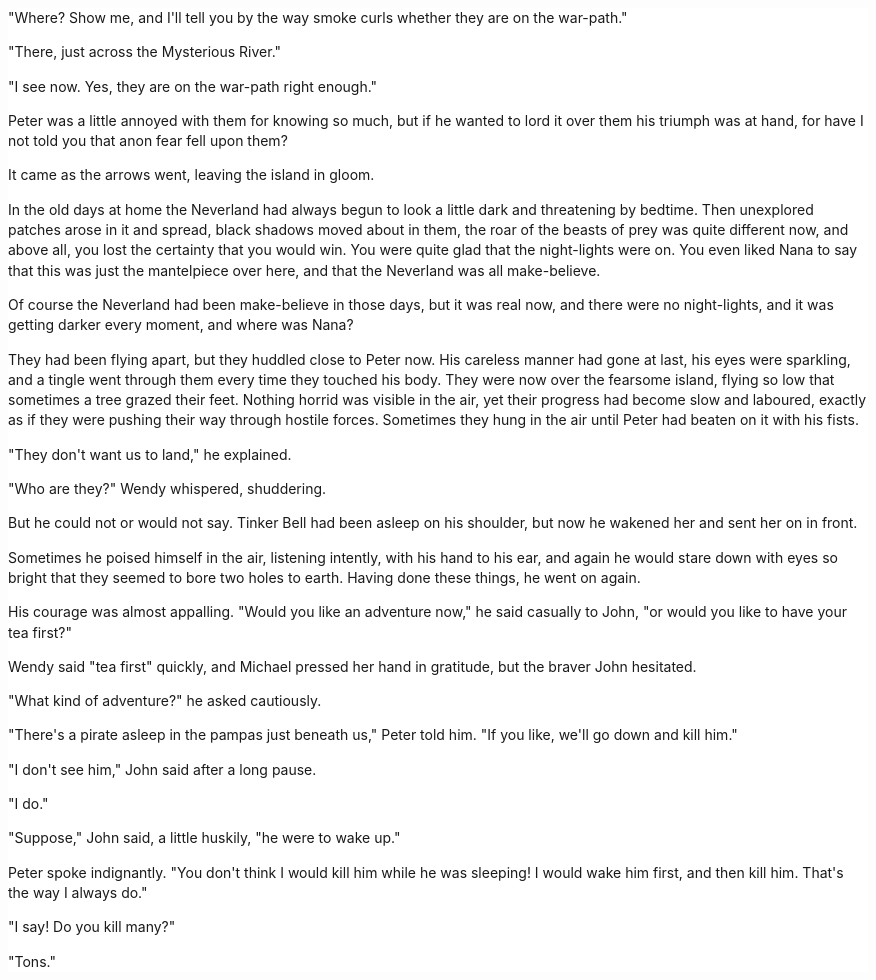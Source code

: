 "Where? Show me, and I'll tell you by the way smoke curls whether they are on the war-path." 

"There, just across the Mysterious River." 

"I see now. Yes, they are on the war-path right enough." 

Peter was a little annoyed with them for knowing so much, but if he wanted to lord it over them his triumph was at hand, for have I not told you that anon fear fell upon them? 

It came as the arrows went, leaving the island in gloom. 

In the old days at home the Neverland had always begun to look a little dark and threatening by bedtime. Then unexplored patches arose in it and spread, black shadows moved about in them, the roar of the beasts of prey was quite different now, and above all, you lost the certainty that you would win. You were quite glad that the night-lights were on. You even liked Nana to say that this was just the mantelpiece over here, and that the Neverland was all make-believe. 

Of course the Neverland had been make-believe in those days, but it was real now, and there were no night-lights, and it was getting darker every moment, and where was Nana? 

They had been flying apart, but they huddled close to Peter now. His careless manner had gone at last, his eyes were sparkling, and a tingle went through them every time they touched his body. They were now over the fearsome island, flying so low that sometimes a tree grazed their feet. Nothing horrid was visible in the air, yet their progress had become slow and laboured, exactly as if they were pushing their way through hostile forces. Sometimes they hung in the air until Peter had beaten on it with his fists. 

"They don't want us to land," he explained. 

"Who are they?" Wendy whispered, shuddering. 

But he could not or would not say. Tinker Bell had been asleep on his shoulder, but now he wakened her and sent her on in front. 

Sometimes he poised himself in the air, listening intently, with his hand to his ear, and again he would stare down with eyes so bright that they seemed to bore two holes to earth. Having done these things, he went on again. 

His courage was almost appalling. "Would you like an adventure now," he said casually to John, "or would you like to have your tea first?" 

Wendy said "tea first" quickly, and Michael pressed her hand in gratitude, but the braver John hesitated. 

"What kind of adventure?" he asked cautiously. 

"There's a pirate asleep in the pampas just beneath us," Peter told him. "If you like, we'll go down and kill him." 

"I don't see him," John said after a long pause. 

"I do." 

"Suppose," John said, a little huskily, "he were to wake up." 

Peter spoke indignantly. "You don't think I would kill him while he was sleeping! I would wake him first, and then kill him. That's the way I always do." 

"I say! Do you kill many?" 

"Tons." 
